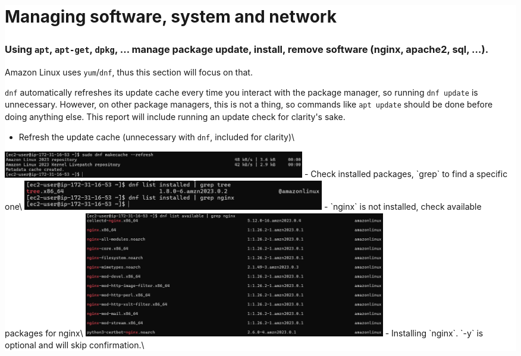 # Managing software, system and network

### Using `apt`, `apt-get`, `dpkg`, … manage package update, install, remove software (nginx, apache2, sql, …). 

Amazon Linux uses `yum`/`dnf`, thus this section will focus on that.

`dnf` automatically refreshes its update cache every time you interact with the package manager, so running `dnf update` is unnecessary. However, on other package managers, this is not a thing, so commands like `apt update` should be done before doing anything else. This report will include running an update check for clarity's sake.

- Refresh the update cache (unnecessary with `dnf`, included for clarity)\
<img src=images/lab-2/image-1.png width=500>
- Check installed packages, `grep` to find a specific one\
<img src=images/lab-2/image-2.png width=500>
- `nginx` is not installed, check available packages for nginx\
<img src=images/lab-2/image-3.png width=500>
- Installing `nginx`. `-y` is optional and will skip confirmation.\